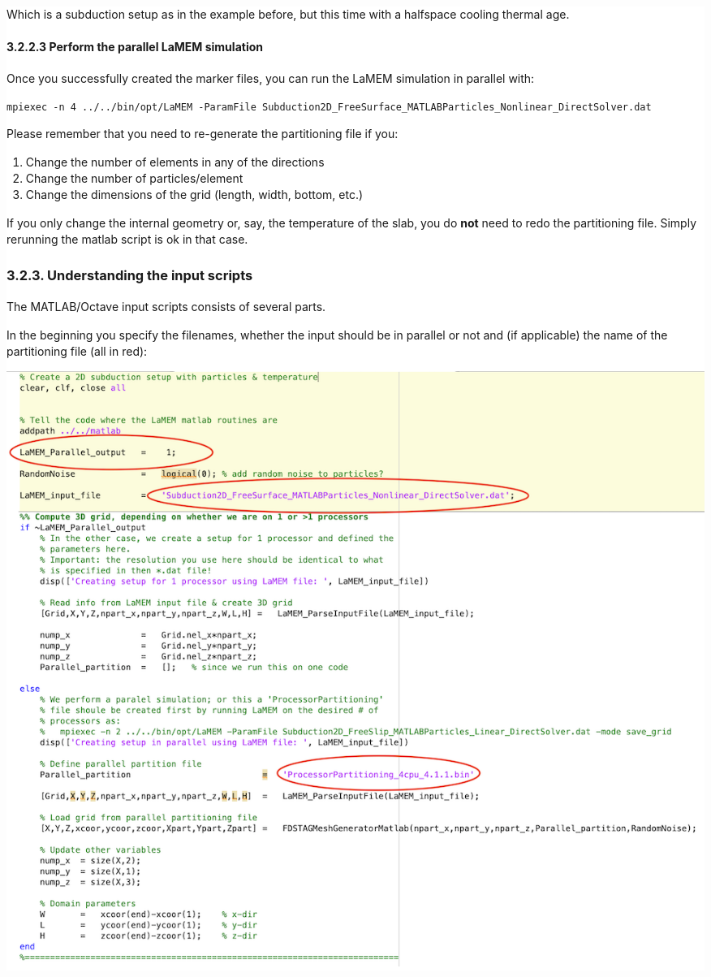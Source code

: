 Which is a subduction setup as in the example before, but this time with a halfspace cooling thermal age. 

#### 3.2.2.3 Perform the parallel LaMEM simulation
Once you successfully created the marker files, you can run the LaMEM simulation in parallel with:
```
mpiexec -n 4 ../../bin/opt/LaMEM -ParamFile Subduction2D_FreeSurface_MATLABParticles_Nonlinear_DirectSolver.dat
```

Please remember that you need to re-generate the partitioning file if you:
1. Change the number of elements in any of the directions
2. Change the number of particles/element
3. Change the dimensions of the grid (length, width, bottom, etc.)

If you only change the internal geometry or, say, the temperature of the slab, you do **not** need to redo the partitioning file.
Simply rerunning the matlab script is ok in that case. 


### 3.2.3. Understanding the input scripts

The MATLAB/Octave input scripts consists of several parts.

In the beginning you specify the filenames, whether the input should be in parallel or not and (if applicable) the name of the partitioning file (all in red): 

![Script_Part1](../assets/Pictures/MatlabOctave_Script_Part1.png)
